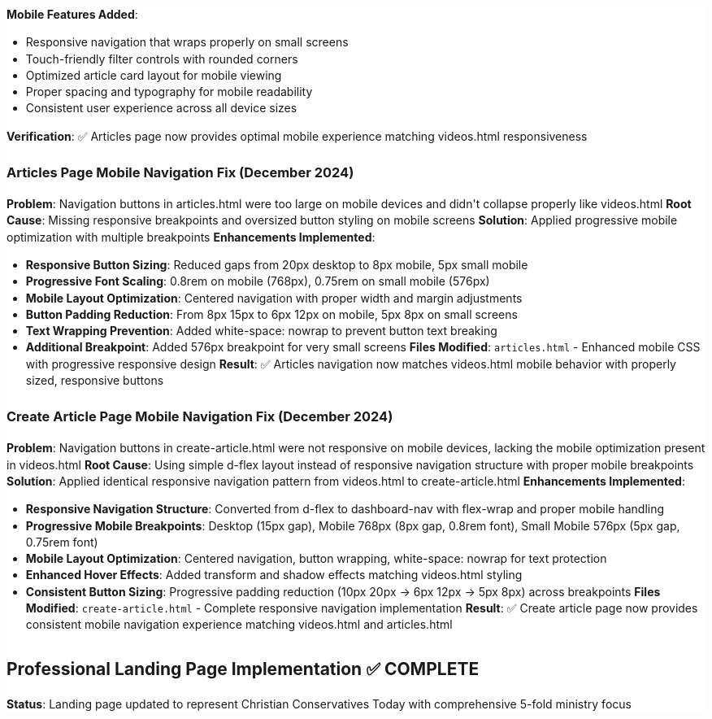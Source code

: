 **Mobile Features Added**:
- Responsive navigation that wraps properly on small screens
- Touch-friendly filter controls with rounded corners
- Optimized article card layout for mobile viewing
- Proper spacing and typography for mobile readability
- Consistent user experience across all device sizes

**Verification**: ✅ Articles page now provides optimal mobile experience matching videos.html responsiveness

### Articles Page Mobile Navigation Fix (December 2024)
**Problem**: Navigation buttons in articles.html were too large on mobile devices and didn't collapse properly like videos.html
**Root Cause**: Missing responsive breakpoints and oversized button styling on mobile screens
**Solution**: Applied progressive mobile optimization with multiple breakpoints
**Enhancements Implemented**:
- **Responsive Button Sizing**: Reduced gaps from 20px desktop to 8px mobile, 5px small mobile
- **Progressive Font Scaling**: 0.8rem on mobile (768px), 0.75rem on small mobile (576px)
- **Mobile Layout Optimization**: Centered navigation with proper width and margin adjustments
- **Button Padding Reduction**: From 8px 15px to 6px 12px on mobile, 5px 8px on small screens
- **Text Wrapping Prevention**: Added white-space: nowrap to prevent button text breaking
- **Additional Breakpoint**: Added 576px breakpoint for very small screens
**Files Modified**: `articles.html` - Enhanced mobile CSS with progressive responsive design
**Result**: ✅ Articles navigation now matches videos.html mobile behavior with properly sized, responsive buttons

### Create Article Page Mobile Navigation Fix (December 2024)
**Problem**: Navigation buttons in create-article.html were not responsive on mobile devices, lacking the mobile optimization present in videos.html
**Root Cause**: Using simple d-flex layout instead of responsive navigation structure with proper mobile breakpoints
**Solution**: Applied identical responsive navigation pattern from videos.html to create-article.html
**Enhancements Implemented**:
- **Responsive Navigation Structure**: Converted from d-flex to dashboard-nav with flex-wrap and proper mobile handling
- **Progressive Mobile Breakpoints**: Desktop (15px gap), Mobile 768px (8px gap, 0.8rem font), Small Mobile 576px (5px gap, 0.75rem font)
- **Mobile Layout Optimization**: Centered navigation, button wrapping, white-space: nowrap for text protection
- **Enhanced Hover Effects**: Added transform and shadow effects matching videos.html styling
- **Consistent Button Sizing**: Progressive padding reduction (10px 20px → 6px 12px → 5px 8px) across breakpoints
**Files Modified**: `create-article.html` - Complete responsive navigation implementation
**Result**: ✅ Create article page now provides consistent mobile navigation experience matching videos.html and articles.html

## Professional Landing Page Implementation ✅ COMPLETE
**Status**: Landing page updated to represent Christian Conservatives Today with comprehensive 5-fold ministry focus
